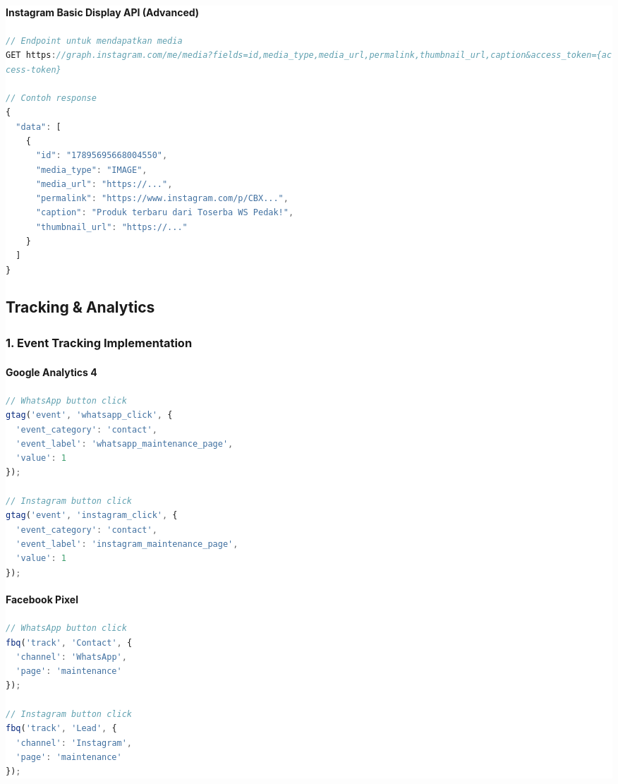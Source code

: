 
#### Instagram Basic Display API (Advanced)
```javascript
// Endpoint untuk mendapatkan media
GET https://graph.instagram.com/me/media?fields=id,media_type,media_url,permalink,thumbnail_url,caption&access_token={access-token}

// Contoh response
{
  "data": [
    {
      "id": "17895695668004550",
      "media_type": "IMAGE",
      "media_url": "https://...",
      "permalink": "https://www.instagram.com/p/CBX...",
      "caption": "Produk terbaru dari Toserba WS Pedak!",
      "thumbnail_url": "https://..."
    }
  ]
}
```

## Tracking & Analytics

### 1. Event Tracking Implementation

#### Google Analytics 4
```javascript
// WhatsApp button click
gtag('event', 'whatsapp_click', {
  'event_category': 'contact',
  'event_label': 'whatsapp_maintenance_page',
  'value': 1
});

// Instagram button click
gtag('event', 'instagram_click', {
  'event_category': 'contact',
  'event_label': 'instagram_maintenance_page',
  'value': 1
});
```

#### Facebook Pixel
```javascript
// WhatsApp button click
fbq('track', 'Contact', {
  'channel': 'WhatsApp',
  'page': 'maintenance'
});

// Instagram button click
fbq('track', 'Lead', {
  'channel': 'Instagram',
  'page': 'maintenance'
});
```
